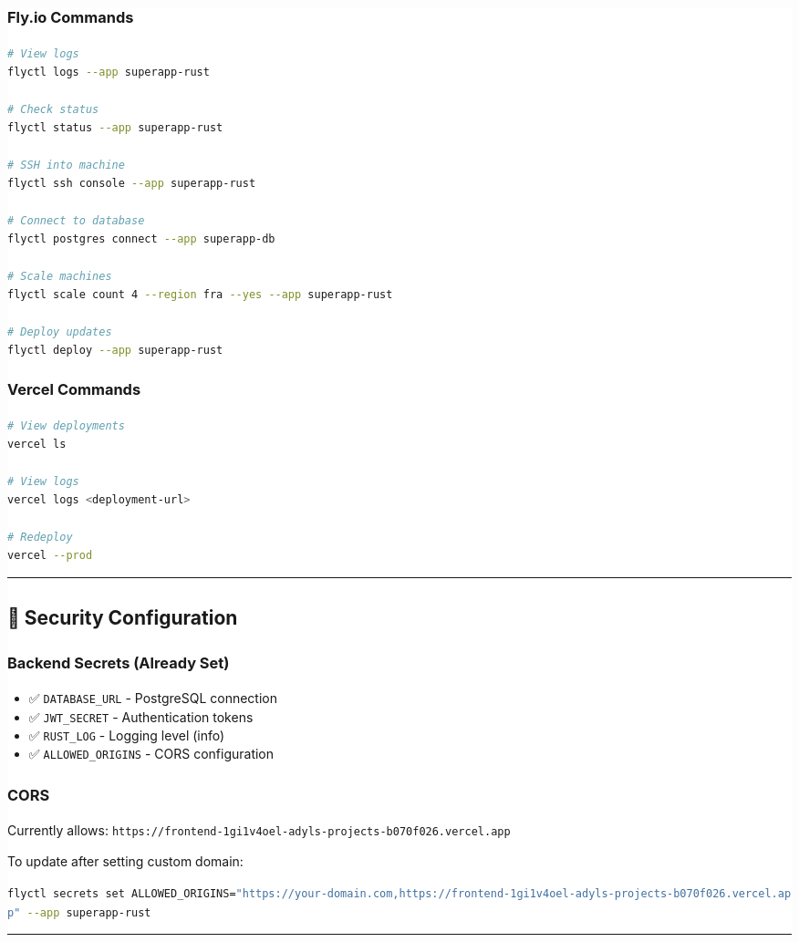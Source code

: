 ### Fly.io Commands

```bash
# View logs
flyctl logs --app superapp-rust

# Check status
flyctl status --app superapp-rust

# SSH into machine
flyctl ssh console --app superapp-rust

# Connect to database
flyctl postgres connect --app superapp-db

# Scale machines
flyctl scale count 4 --region fra --yes --app superapp-rust

# Deploy updates
flyctl deploy --app superapp-rust
```

### Vercel Commands

```bash
# View deployments
vercel ls

# View logs
vercel logs <deployment-url>

# Redeploy
vercel --prod
```

---

## 🔐 Security Configuration

### Backend Secrets (Already Set)
- ✅ `DATABASE_URL` - PostgreSQL connection
- ✅ `JWT_SECRET` - Authentication tokens
- ✅ `RUST_LOG` - Logging level (info)
- ✅ `ALLOWED_ORIGINS` - CORS configuration

### CORS
Currently allows: `https://frontend-1gi1v4oel-adyls-projects-b070f026.vercel.app`

To update after setting custom domain:
```bash
flyctl secrets set ALLOWED_ORIGINS="https://your-domain.com,https://frontend-1gi1v4oel-adyls-projects-b070f026.vercel.app" --app superapp-rust
```

---